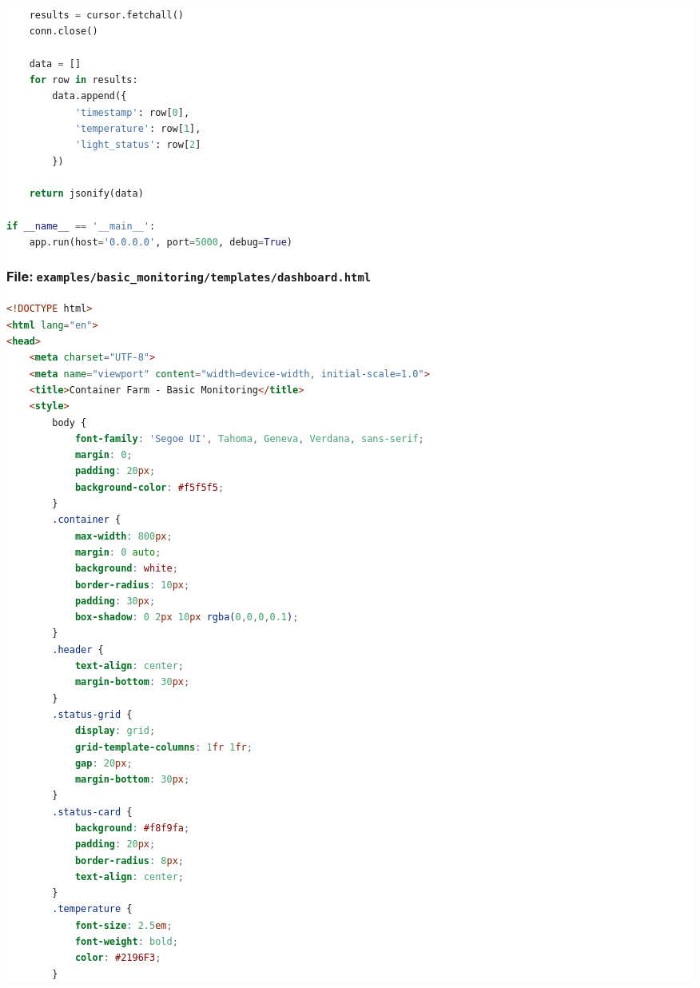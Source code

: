 ```python
    results = cursor.fetchall()
    conn.close()
    
    data = []
    for row in results:
        data.append({
            'timestamp': row[0],
            'temperature': row[1],
            'light_status': row[2]
        })
    
    return jsonify(data)

if __name__ == '__main__':
    app.run(host='0.0.0.0', port=5000, debug=True)
```

### File: `examples/basic_monitoring/templates/dashboard.html`

```html
<!DOCTYPE html>
<html lang="en">
<head>
    <meta charset="UTF-8">
    <meta name="viewport" content="width=device-width, initial-scale=1.0">
    <title>Container Farm - Basic Monitoring</title>
    <style>
        body {
            font-family: 'Segoe UI', Tahoma, Geneva, Verdana, sans-serif;
            margin: 0;
            padding: 20px;
            background-color: #f5f5f5;
        }
        .container {
            max-width: 800px;
            margin: 0 auto;
            background: white;
            border-radius: 10px;
            padding: 30px;
            box-shadow: 0 2px 10px rgba(0,0,0,0.1);
        }
        .header {
            text-align: center;
            margin-bottom: 30px;
        }
        .status-grid {
            display: grid;
            grid-template-columns: 1fr 1fr;
            gap: 20px;
            margin-bottom: 30px;
        }
        .status-card {
            background: #f8f9fa;
            padding: 20px;
            border-radius: 8px;
            text-align: center;
        }
        .temperature {
            font-size: 2.5em;
            font-weight: bold;
            color: #2196F3;
        }
```
